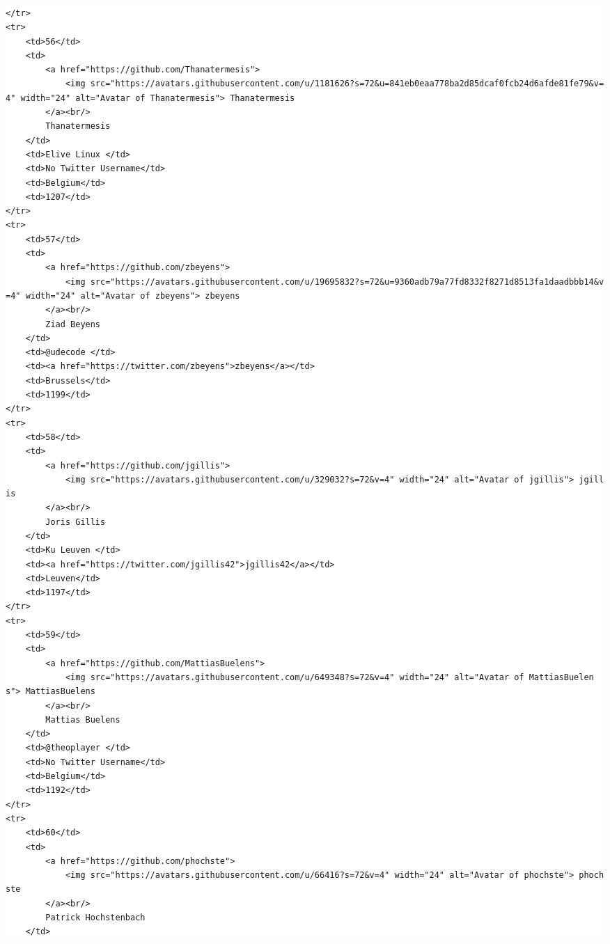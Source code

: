 	</tr>
	<tr>
		<td>56</td>
		<td>
			<a href="https://github.com/Thanatermesis">
				<img src="https://avatars.githubusercontent.com/u/1181626?s=72&u=841eb0eaa778ba2d85dcaf0fcb24d6afde81fe79&v=4" width="24" alt="Avatar of Thanatermesis"> Thanatermesis
			</a><br/>
			Thanatermesis
		</td>
		<td>Elive Linux </td>
		<td>No Twitter Username</td>
		<td>Belgium</td>
		<td>1207</td>
	</tr>
	<tr>
		<td>57</td>
		<td>
			<a href="https://github.com/zbeyens">
				<img src="https://avatars.githubusercontent.com/u/19695832?s=72&u=9360adb79a77fd8332f8271d8513fa1daadbbb14&v=4" width="24" alt="Avatar of zbeyens"> zbeyens
			</a><br/>
			Ziad Beyens
		</td>
		<td>@udecode </td>
		<td><a href="https://twitter.com/zbeyens">zbeyens</a></td>
		<td>Brussels</td>
		<td>1199</td>
	</tr>
	<tr>
		<td>58</td>
		<td>
			<a href="https://github.com/jgillis">
				<img src="https://avatars.githubusercontent.com/u/329032?s=72&v=4" width="24" alt="Avatar of jgillis"> jgillis
			</a><br/>
			Joris Gillis
		</td>
		<td>Ku Leuven </td>
		<td><a href="https://twitter.com/jgillis42">jgillis42</a></td>
		<td>Leuven</td>
		<td>1197</td>
	</tr>
	<tr>
		<td>59</td>
		<td>
			<a href="https://github.com/MattiasBuelens">
				<img src="https://avatars.githubusercontent.com/u/649348?s=72&v=4" width="24" alt="Avatar of MattiasBuelens"> MattiasBuelens
			</a><br/>
			Mattias Buelens
		</td>
		<td>@theoplayer </td>
		<td>No Twitter Username</td>
		<td>Belgium</td>
		<td>1192</td>
	</tr>
	<tr>
		<td>60</td>
		<td>
			<a href="https://github.com/phochste">
				<img src="https://avatars.githubusercontent.com/u/66416?s=72&v=4" width="24" alt="Avatar of phochste"> phochste
			</a><br/>
			Patrick Hochstenbach
		</td>